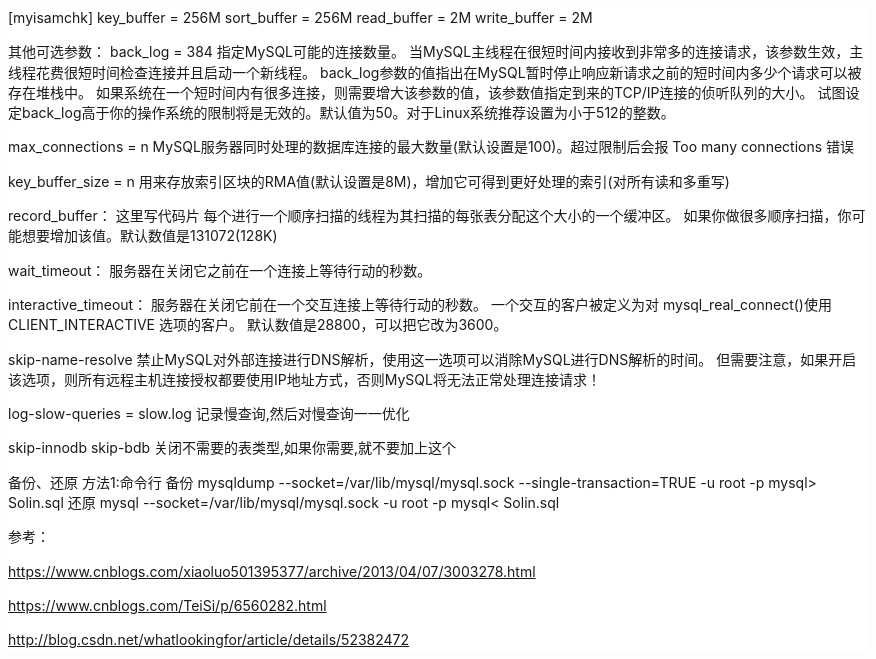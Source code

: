 [myisamchk] 
key_buffer  = 256M 
sort_buffer = 256M 
read_buffer = 2M 
write_buffer = 2M 
 

其他可选参数：
back_log = 384
指定MySQL可能的连接数量。 当MySQL主线程在很短时间内接收到非常多的连接请求，该参数生效，主线程花费很短时间检查连接并且启动一个新线程。 back_log参数的值指出在MySQL暂时停止响应新请求之前的短时间内多少个请求可以被存在堆栈中。 如果系统在一个短时间内有很多连接，则需要增大该参数的值，该参数值指定到来的TCP/IP连接的侦听队列的大小。 试图设定back_log高于你的操作系统的限制将是无效的。默认值为50。对于Linux系统推荐设置为小于512的整数。

max_connections = n
MySQL服务器同时处理的数据库连接的最大数量(默认设置是100)。超过限制后会报 Too many connections 错误

key_buffer_size = n
用来存放索引区块的RMA值(默认设置是8M)，增加它可得到更好处理的索引(对所有读和多重写)

record_buffer：
这里写代码片 每个进行一个顺序扫描的线程为其扫描的每张表分配这个大小的一个缓冲区。 如果你做很多顺序扫描，你可能想要增加该值。默认数值是131072(128K)

wait_timeout：
服务器在关闭它之前在一个连接上等待行动的秒数。

interactive_timeout：
服务器在关闭它前在一个交互连接上等待行动的秒数。 一个交互的客户被定义为对 mysql_real_connect()使用 CLIENT_INTERACTIVE 选项的客户。 默认数值是28800，可以把它改为3600。

skip-name-resolve
禁止MySQL对外部连接进行DNS解析，使用这一选项可以消除MySQL进行DNS解析的时间。 但需要注意，如果开启该选项，则所有远程主机连接授权都要使用IP地址方式，否则MySQL将无法正常处理连接请求！

log-slow-queries = slow.log
记录慢查询,然后对慢查询一一优化

skip-innodb
skip-bdb
关闭不需要的表类型,如果你需要,就不要加上这个

备份、还原
方法1:命令行 
备份 
mysqldump --socket=/var/lib/mysql/mysql.sock --single-transaction=TRUE -u root -p mysql> Solin.sql 
还原 
mysql --socket=/var/lib/mysql/mysql.sock -u root -p mysql< Solin.sql

 

 

 

参考：

https://www.cnblogs.com/xiaoluo501395377/archive/2013/04/07/3003278.html

https://www.cnblogs.com/TeiSi/p/6560282.html

http://blog.csdn.net/whatlookingfor/article/details/52382472
